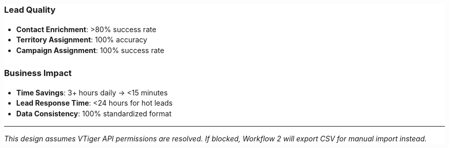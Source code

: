### Lead Quality
- **Contact Enrichment**: >80% success rate
- **Territory Assignment**: 100% accuracy
- **Campaign Assignment**: 100% success rate

### Business Impact
- **Time Savings**: 3+ hours daily → <15 minutes
- **Lead Response Time**: <24 hours for hot leads
- **Data Consistency**: 100% standardized format

---

*This design assumes VTiger API permissions are resolved. If blocked, Workflow 2 will export CSV for manual import instead.*